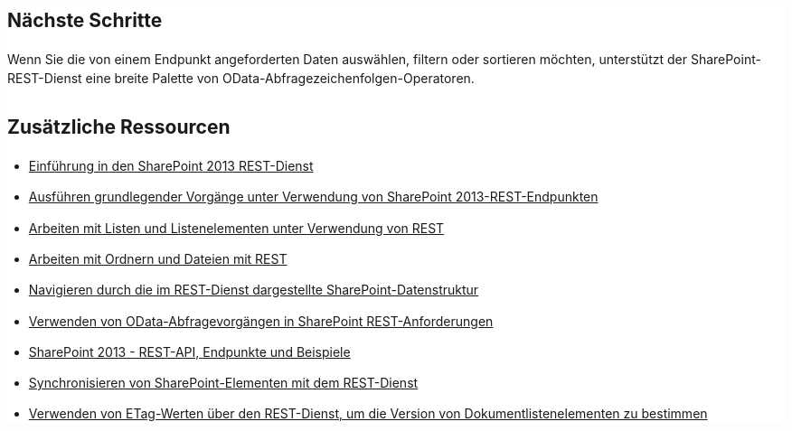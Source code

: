     

  
    
    

## Nächste Schritte

Wenn Sie die von einem Endpunkt angeforderten Daten auswählen, filtern oder sortieren möchten, unterstützt der SharePoint-REST-Dienst eine breite Palette von OData-Abfragezeichenfolgen-Operatoren.
  
    
    

## Zusätzliche Ressourcen
<a name="bk_addresources"> </a>


-  [Einführung in den SharePoint 2013 REST-Dienst](get-to-know-the-sharepoint-2013-rest-service.md)
    
  
-  [Ausführen grundlegender Vorgänge unter Verwendung von SharePoint 2013-REST-Endpunkten](complete-basic-operations-using-sharepoint-2013-rest-endpoints.md)
    
  
-  [Arbeiten mit Listen und Listenelementen unter Verwendung von REST](working-with-lists-and-list-items-with-rest.md)
    
  
-  [Arbeiten mit Ordnern und Dateien mit REST](working-with-folders-and-files-with-rest.md)
    
  
-  [Navigieren durch die im REST-Dienst dargestellte SharePoint-Datenstruktur](navigate-the-sharepoint-data-structure-represented-in-the-rest-service.md)
    
  
-  [Verwenden von OData-Abfragevorgängen in SharePoint REST-Anforderungen](use-odata-query-operations-in-sharepoint-rest-requests.md)
    
  
-  [SharePoint 2013 - REST-API, Endpunkte und Beispiele](02128c70-9d27-4388-9374-a11bce68fdb8.md)
    
  
-  [Synchronisieren von SharePoint-Elementen mit dem REST-Dienst](synchronize-sharepoint-items-using-the-rest-service.md)
    
  
-  [Verwenden von ETag-Werten über den REST-Dienst, um die Version von Dokumentlistenelementen zu bestimmen](5f7e0579-46b7-44ab-b3b4-cdbc622dcd98.md)
    
  

  
    
    

